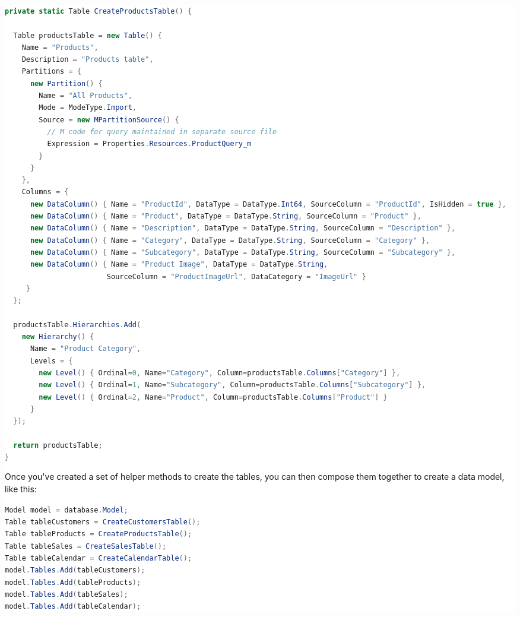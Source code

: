 ```csharp
private static Table CreateProductsTable() {

  Table productsTable = new Table() {
    Name = "Products",
    Description = "Products table",
    Partitions = {
      new Partition() {
        Name = "All Products",
        Mode = ModeType.Import,
        Source = new MPartitionSource() {
          // M code for query maintained in separate source file
          Expression = Properties.Resources.ProductQuery_m
        }
      }
    },
    Columns = {
      new DataColumn() { Name = "ProductId", DataType = DataType.Int64, SourceColumn = "ProductId", IsHidden = true },
      new DataColumn() { Name = "Product", DataType = DataType.String, SourceColumn = "Product" },
      new DataColumn() { Name = "Description", DataType = DataType.String, SourceColumn = "Description" },
      new DataColumn() { Name = "Category", DataType = DataType.String, SourceColumn = "Category" },
      new DataColumn() { Name = "Subcategory", DataType = DataType.String, SourceColumn = "Subcategory" },
      new DataColumn() { Name = "Product Image", DataType = DataType.String, 
                        SourceColumn = "ProductImageUrl", DataCategory = "ImageUrl" }
     }
  };

  productsTable.Hierarchies.Add(
    new Hierarchy() {
      Name = "Product Category",
      Levels = {
        new Level() { Ordinal=0, Name="Category", Column=productsTable.Columns["Category"] },
        new Level() { Ordinal=1, Name="Subcategory", Column=productsTable.Columns["Subcategory"] },
        new Level() { Ordinal=2, Name="Product", Column=productsTable.Columns["Product"] }
      }
  });

  return productsTable;
}
```

Once you've created a set of helper methods to create the tables, you can then compose them together to create a data model, like this:

```csharp
Model model = database.Model;
Table tableCustomers = CreateCustomersTable();
Table tableProducts = CreateProductsTable();
Table tableSales = CreateSalesTable();
Table tableCalendar = CreateCalendarTable();
model.Tables.Add(tableCustomers);
model.Tables.Add(tableProducts);
model.Tables.Add(tableSales);
model.Tables.Add(tableCalendar);
```
